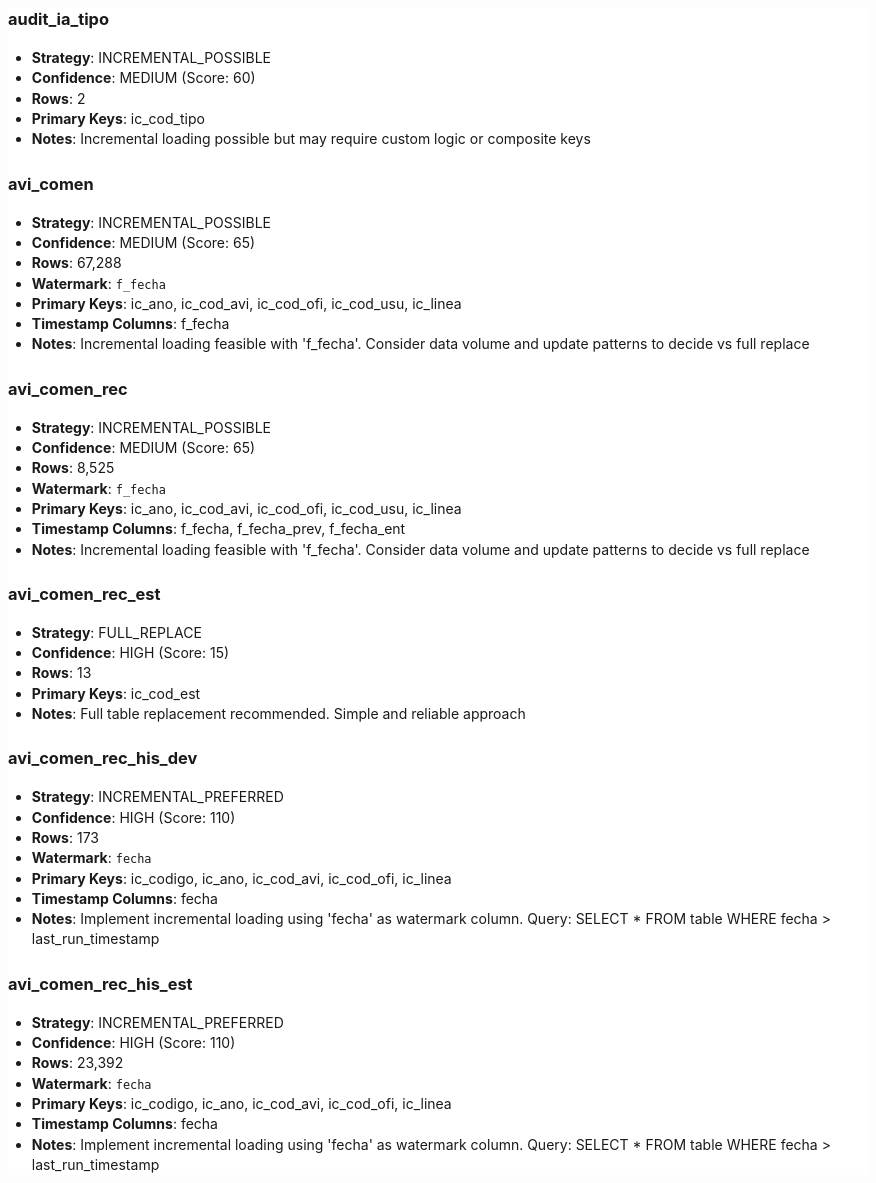 ### audit_ia_tipo
- **Strategy**: INCREMENTAL_POSSIBLE
- **Confidence**: MEDIUM (Score: 60)
- **Rows**: 2
- **Primary Keys**: ic_cod_tipo
- **Notes**: Incremental loading possible but may require custom logic or composite keys

### avi_comen
- **Strategy**: INCREMENTAL_POSSIBLE
- **Confidence**: MEDIUM (Score: 65)
- **Rows**: 67,288
- **Watermark**: `f_fecha`
- **Primary Keys**: ic_ano, ic_cod_avi, ic_cod_ofi, ic_cod_usu, ic_linea
- **Timestamp Columns**: f_fecha
- **Notes**: Incremental loading feasible with 'f_fecha'. Consider data volume and update patterns to decide vs full replace

### avi_comen_rec
- **Strategy**: INCREMENTAL_POSSIBLE
- **Confidence**: MEDIUM (Score: 65)
- **Rows**: 8,525
- **Watermark**: `f_fecha`
- **Primary Keys**: ic_ano, ic_cod_avi, ic_cod_ofi, ic_cod_usu, ic_linea
- **Timestamp Columns**: f_fecha, f_fecha_prev, f_fecha_ent
- **Notes**: Incremental loading feasible with 'f_fecha'. Consider data volume and update patterns to decide vs full replace

### avi_comen_rec_est
- **Strategy**: FULL_REPLACE
- **Confidence**: HIGH (Score: 15)
- **Rows**: 13
- **Primary Keys**: ic_cod_est
- **Notes**: Full table replacement recommended. Simple and reliable approach

### avi_comen_rec_his_dev
- **Strategy**: INCREMENTAL_PREFERRED
- **Confidence**: HIGH (Score: 110)
- **Rows**: 173
- **Watermark**: `fecha`
- **Primary Keys**: ic_codigo, ic_ano, ic_cod_avi, ic_cod_ofi, ic_linea
- **Timestamp Columns**: fecha
- **Notes**: Implement incremental loading using 'fecha' as watermark column. Query: SELECT * FROM table WHERE fecha > last_run_timestamp

### avi_comen_rec_his_est
- **Strategy**: INCREMENTAL_PREFERRED
- **Confidence**: HIGH (Score: 110)
- **Rows**: 23,392
- **Watermark**: `fecha`
- **Primary Keys**: ic_codigo, ic_ano, ic_cod_avi, ic_cod_ofi, ic_linea
- **Timestamp Columns**: fecha
- **Notes**: Implement incremental loading using 'fecha' as watermark column. Query: SELECT * FROM table WHERE fecha > last_run_timestamp
